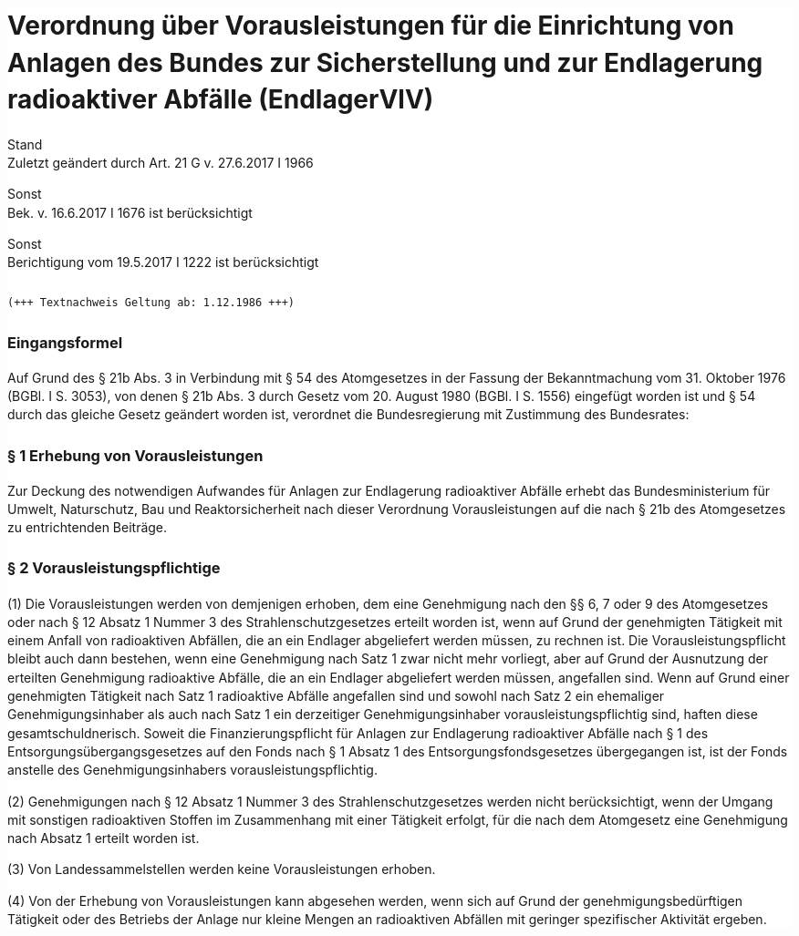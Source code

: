 Verordnung über Vorausleistungen für die Einrichtung von Anlagen des Bundes zur Sicherstellung und zur Endlagerung radioaktiver Abfälle (EndlagerVlV)
=====================================================================================================================================================

Stand  
Zuletzt geändert durch Art. 21 G v. 27.6.2017 I 1966

Sonst  
Bek. v. 16.6.2017 I 1676 ist berücksichtigt

Sonst  
Berichtigung vom 19.5.2017 I 1222 ist berücksichtigt

### 

```
(+++ Textnachweis Geltung ab: 1.12.1986 +++)
```

### Eingangsformel

Auf Grund des § 21b Abs. 3 in Verbindung mit § 54 des Atomgesetzes in der Fassung der Bekanntmachung vom 31. Oktober 1976 (BGBl. I S. 3053), von denen § 21b Abs. 3 durch Gesetz vom 20. August 1980 (BGBl. I S. 1556) eingefügt worden ist und § 54 durch das gleiche Gesetz geändert worden ist, verordnet die Bundesregierung mit Zustimmung des Bundesrates:

### § 1 Erhebung von Vorausleistungen

Zur Deckung des notwendigen Aufwandes für Anlagen zur Endlagerung radioaktiver Abfälle erhebt das Bundesministerium für Umwelt, Naturschutz, Bau und Reaktorsicherheit nach dieser Verordnung Vorausleistungen auf die nach § 21b des Atomgesetzes zu entrichtenden Beiträge.

### § 2 Vorausleistungspflichtige

(1) Die Vorausleistungen werden von demjenigen erhoben, dem eine Genehmigung nach den §§ 6, 7 oder 9 des Atomgesetzes oder nach § 12 Absatz 1 Nummer 3 des Strahlenschutzgesetzes erteilt worden ist, wenn auf Grund der genehmigten Tätigkeit mit einem Anfall von radioaktiven Abfällen, die an ein Endlager abgeliefert werden müssen, zu rechnen ist. Die Vorausleistungspflicht bleibt auch dann bestehen, wenn eine Genehmigung nach Satz 1 zwar nicht mehr vorliegt, aber auf Grund der Ausnutzung der erteilten Genehmigung radioaktive Abfälle, die an ein Endlager abgeliefert werden müssen, angefallen sind. Wenn auf Grund einer genehmigten Tätigkeit nach Satz 1 radioaktive Abfälle angefallen sind und sowohl nach Satz 2 ein ehemaliger Genehmigungsinhaber als auch nach Satz 1 ein derzeitiger Genehmigungsinhaber vorausleistungspflichtig sind, haften diese gesamtschuldnerisch. Soweit die Finanzierungspflicht für Anlagen zur Endlagerung radioaktiver Abfälle nach § 1 des Entsorgungsübergangsgesetzes auf den Fonds nach § 1 Absatz 1 des Entsorgungsfondsgesetzes übergegangen ist, ist der Fonds anstelle des Genehmigungsinhabers vorausleistungspflichtig.

(2) Genehmigungen nach § 12 Absatz 1 Nummer 3 des Strahlenschutzgesetzes werden nicht berücksichtigt, wenn der Umgang mit sonstigen radioaktiven Stoffen im Zusammenhang mit einer Tätigkeit erfolgt, für die nach dem Atomgesetz eine Genehmigung nach Absatz 1 erteilt worden ist.

(3) Von Landessammelstellen werden keine Vorausleistungen erhoben.

(4) Von der Erhebung von Vorausleistungen kann abgesehen werden, wenn sich auf Grund der genehmigungsbedürftigen Tätigkeit oder des Betriebs der Anlage nur kleine Mengen an radioaktiven Abfällen mit geringer spezifischer Aktivität ergeben.
